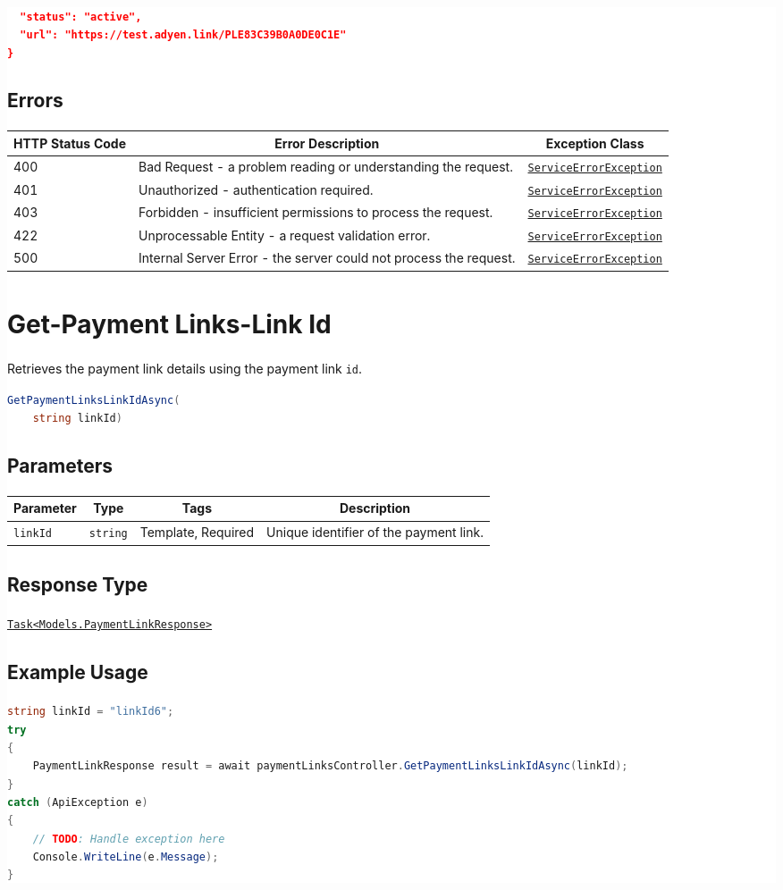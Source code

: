```json
  "status": "active",
  "url": "https://test.adyen.link/PLE83C39B0A0DE0C1E"
}
```

## Errors

| HTTP Status Code | Error Description | Exception Class |
|  --- | --- | --- |
| 400 | Bad Request - a problem reading or understanding the request. | [`ServiceErrorException`](../../doc/models/service-error-exception.md) |
| 401 | Unauthorized - authentication required. | [`ServiceErrorException`](../../doc/models/service-error-exception.md) |
| 403 | Forbidden - insufficient permissions to process the request. | [`ServiceErrorException`](../../doc/models/service-error-exception.md) |
| 422 | Unprocessable Entity - a request validation error. | [`ServiceErrorException`](../../doc/models/service-error-exception.md) |
| 500 | Internal Server Error - the server could not process the request. | [`ServiceErrorException`](../../doc/models/service-error-exception.md) |


# Get-Payment Links-Link Id

Retrieves the payment link details using the payment link `id`.

```csharp
GetPaymentLinksLinkIdAsync(
    string linkId)
```

## Parameters

| Parameter | Type | Tags | Description |
|  --- | --- | --- | --- |
| `linkId` | `string` | Template, Required | Unique identifier of the payment link. |

## Response Type

[`Task<Models.PaymentLinkResponse>`](../../doc/models/payment-link-response.md)

## Example Usage

```csharp
string linkId = "linkId6";
try
{
    PaymentLinkResponse result = await paymentLinksController.GetPaymentLinksLinkIdAsync(linkId);
}
catch (ApiException e)
{
    // TODO: Handle exception here
    Console.WriteLine(e.Message);
}
```
